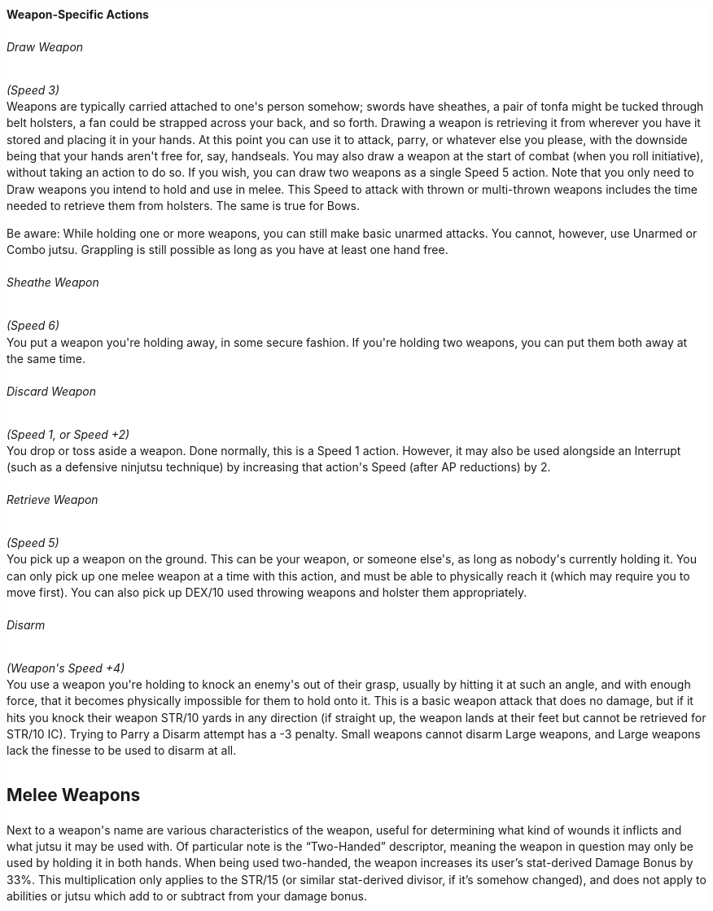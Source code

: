 #### Weapon-Specific Actions
###### Draw Weapon
*(Speed 3)*  
Weapons are typically carried attached to one's person somehow; swords have sheathes, a pair of tonfa might be tucked through belt holsters, a fan could be strapped across your back, and so forth. Drawing a weapon is retrieving it from wherever you have it stored and placing it in your hands. At this point you can use it to attack, parry, or whatever else you please, with the downside being that your hands aren't free for, say, handseals. You may also draw a weapon at the start of combat (when you roll initiative), without taking an action to do so. If you wish, you can draw two weapons as a single Speed 5 action. Note that you only need to Draw weapons you intend to hold and use in melee. This Speed to attack with thrown or multi-thrown weapons includes the time needed to retrieve them from holsters. The same is true for Bows.

Be aware: While holding one or more weapons, you can still make basic unarmed attacks. You cannot, however, use Unarmed or Combo jutsu. Grappling is still possible as long as you have at least one hand free.

###### Sheathe Weapon
*(Speed 6)*  
You put a weapon you're holding away, in some secure fashion. If you're holding two weapons, you can put them both away at the same time.

###### Discard Weapon
*(Speed 1, or Speed +2)*  
You drop or toss aside a weapon. Done normally, this is a Speed 1 action. However, it may also be used alongside an Interrupt (such as a defensive ninjutsu technique) by increasing that action's Speed (after AP reductions) by 2.

###### Retrieve Weapon
*(Speed 5)*  
You pick up a weapon on the ground. This can be your weapon, or someone else's, as long as nobody's currently holding it. You can only pick up one melee weapon at a time with this action, and must be able to physically reach it (which may require you to move first). You can also pick up DEX/10 used throwing weapons and holster them appropriately.

###### Disarm
*(Weapon's Speed +4)*  
You use a weapon you're holding to knock an enemy's out of their grasp, usually by hitting it at such an angle, and with enough force, that it becomes physically impossible for them to hold onto it. This is a basic weapon attack that does no damage, but if it hits you knock their weapon STR/10 yards in any direction (if straight up, the weapon lands at their feet but cannot be retrieved for STR/10 IC). Trying to Parry a Disarm attempt has a -3 penalty. Small weapons cannot disarm Large weapons, and Large weapons lack the finesse to be used to disarm at all.

## Melee Weapons
Next to a weapon's name are various characteristics of the weapon, useful for determining what kind of wounds it inflicts and what jutsu it may be used with. Of particular note is the “Two-Handed” descriptor, meaning the weapon in question may only be used by holding it in both hands. When being used two-handed, the weapon increases its user’s stat-derived Damage Bonus by 33%. This multiplication only applies to the STR/15 (or similar stat-derived divisor, if it’s somehow changed), and does not apply to abilities or jutsu which add to or subtract from your damage bonus.
